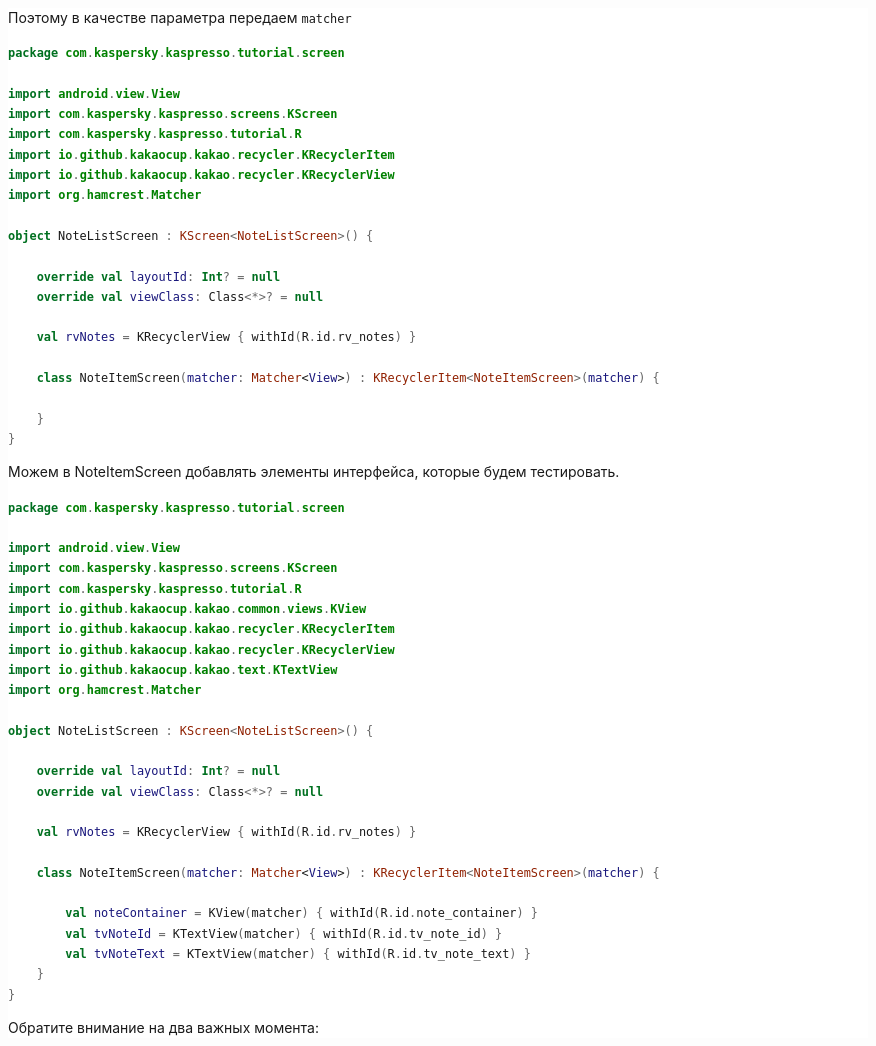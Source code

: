 Поэтому в качестве параметра передаем `matcher`

```kotlin
package com.kaspersky.kaspresso.tutorial.screen

import android.view.View
import com.kaspersky.kaspresso.screens.KScreen
import com.kaspersky.kaspresso.tutorial.R
import io.github.kakaocup.kakao.recycler.KRecyclerItem
import io.github.kakaocup.kakao.recycler.KRecyclerView
import org.hamcrest.Matcher

object NoteListScreen : KScreen<NoteListScreen>() {

    override val layoutId: Int? = null
    override val viewClass: Class<*>? = null

    val rvNotes = KRecyclerView { withId(R.id.rv_notes) }

    class NoteItemScreen(matcher: Matcher<View>) : KRecyclerItem<NoteItemScreen>(matcher) {
        
    }
}
```
Можем в NoteItemScreen добавлять элементы интерфейса, которые будем тестировать.

```kotlin
package com.kaspersky.kaspresso.tutorial.screen

import android.view.View
import com.kaspersky.kaspresso.screens.KScreen
import com.kaspersky.kaspresso.tutorial.R
import io.github.kakaocup.kakao.common.views.KView
import io.github.kakaocup.kakao.recycler.KRecyclerItem
import io.github.kakaocup.kakao.recycler.KRecyclerView
import io.github.kakaocup.kakao.text.KTextView
import org.hamcrest.Matcher

object NoteListScreen : KScreen<NoteListScreen>() {

    override val layoutId: Int? = null
    override val viewClass: Class<*>? = null

    val rvNotes = KRecyclerView { withId(R.id.rv_notes) }

    class NoteItemScreen(matcher: Matcher<View>) : KRecyclerItem<NoteItemScreen>(matcher) {

        val noteContainer = KView(matcher) { withId(R.id.note_container) }
        val tvNoteId = KTextView(matcher) { withId(R.id.tv_note_id) }
        val tvNoteText = KTextView(matcher) { withId(R.id.tv_note_text) }
    }
}
```
Обратите внимание на два важных момента:
